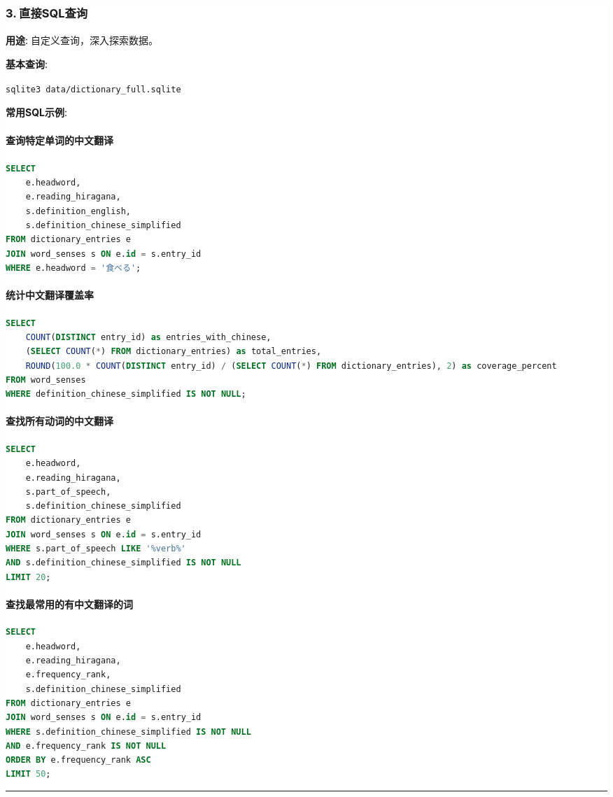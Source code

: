 ### 3. 直接SQL查询

**用途**: 自定义查询，深入探索数据。

**基本查询**:
```bash
sqlite3 data/dictionary_full.sqlite
```

**常用SQL示例**:

#### 查询特定单词的中文翻译
```sql
SELECT
    e.headword,
    e.reading_hiragana,
    s.definition_english,
    s.definition_chinese_simplified
FROM dictionary_entries e
JOIN word_senses s ON e.id = s.entry_id
WHERE e.headword = '食べる';
```

#### 统计中文翻译覆盖率
```sql
SELECT
    COUNT(DISTINCT entry_id) as entries_with_chinese,
    (SELECT COUNT(*) FROM dictionary_entries) as total_entries,
    ROUND(100.0 * COUNT(DISTINCT entry_id) / (SELECT COUNT(*) FROM dictionary_entries), 2) as coverage_percent
FROM word_senses
WHERE definition_chinese_simplified IS NOT NULL;
```

#### 查找所有动词的中文翻译
```sql
SELECT
    e.headword,
    e.reading_hiragana,
    s.part_of_speech,
    s.definition_chinese_simplified
FROM dictionary_entries e
JOIN word_senses s ON e.id = s.entry_id
WHERE s.part_of_speech LIKE '%verb%'
AND s.definition_chinese_simplified IS NOT NULL
LIMIT 20;
```

#### 查找最常用的有中文翻译的词
```sql
SELECT
    e.headword,
    e.reading_hiragana,
    e.frequency_rank,
    s.definition_chinese_simplified
FROM dictionary_entries e
JOIN word_senses s ON e.id = s.entry_id
WHERE s.definition_chinese_simplified IS NOT NULL
AND e.frequency_rank IS NOT NULL
ORDER BY e.frequency_rank ASC
LIMIT 50;
```

---